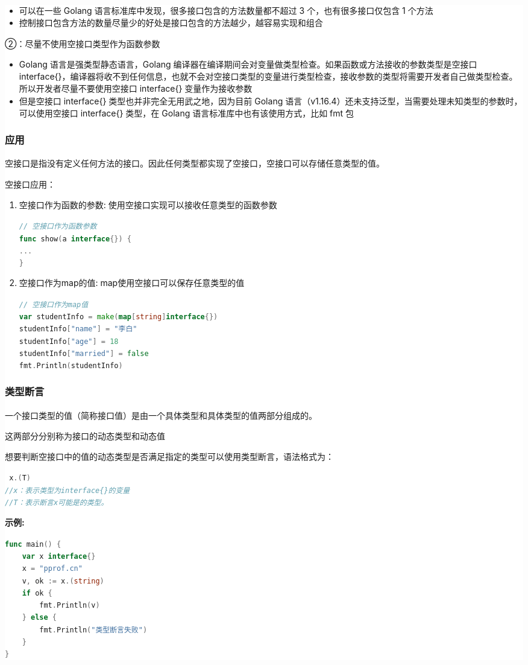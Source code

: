 + 可以在一些 Golang 语言标准库中发现，很多接口包含的方法数量都不超过 3 个，也有很多接口仅包含 1 个方法
+ 控制接口包含方法的数量尽量少的好处是接口包含的方法越少，越容易实现和组合

②：尽量不使用空接口类型作为函数参数

+ Golang 语言是强类型静态语言，Golang 编译器在编译期间会对变量做类型检查。如果函数或方法接收的参数类型是空接口 interface{}，编译器将收不到任何信息，也就不会对空接口类型的变量进行类型检查，接收参数的类型将需要开发者自己做类型检查。所以开发者尽量不要使用空接口 interface{} 变量作为接收参数
+ 但是空接口 interface{} 类型也并非完全无用武之地，因为目前 Golang 语言（v1.16.4）还未支持泛型，当需要处理未知类型的参数时，可以使用空接口 interface{} 类型，在 Golang 语言标准库中也有该使用方式，比如 fmt 包

### 应用

空接口是指没有定义任何方法的接口。因此任何类型都实现了空接口，空接口可以存储任意类型的值。

空接口应用：

1. 空接口作为函数的参数:  使用空接口实现可以接收任意类型的函数参数

   ```go
   // 空接口作为函数参数
   func show(a interface{}) {
   ...
   }
   ```

2. 空接口作为map的值: map使用空接口可以保存任意类型的值

   ```go
   // 空接口作为map值
   var studentInfo = make(map[string]interface{})
   studentInfo["name"] = "李白"
   studentInfo["age"] = 18
   studentInfo["married"] = false
   fmt.Println(studentInfo)
   ```

### 类型断言

一个接口类型的值（简称接口值）是由一个具体类型和具体类型的值两部分组成的。

这两部分分别称为接口的动态类型和动态值

想要判断空接口中的值的动态类型是否满足指定的类型可以使用类型断言，语法格式为：

```go
 x.(T)
//x：表示类型为interface{}的变量
//T：表示断言x可能是的类型。
```

**示例:**

```go
func main() {
    var x interface{}
    x = "pprof.cn"
    v, ok := x.(string)
    if ok {
        fmt.Println(v)
    } else {
        fmt.Println("类型断言失败")
    }
}
```
